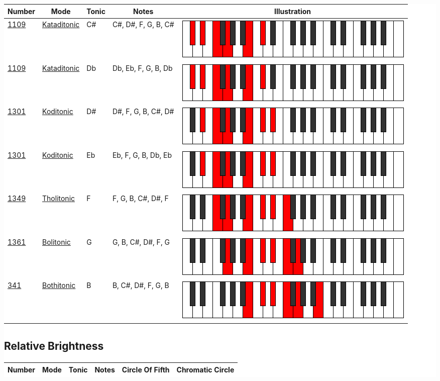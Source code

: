 | Number | Mode | Tonic | Notes | Illustration |
|--------|------|-------|-------|--------------|
| [1109](https://ianring.com/musictheory/scales/1109) | [Kataditonic](ModeKataditonic.md) | C# | C#, D#, F, G, B, C# | ![CSharpKataditonic](ModeCSharpKataditonic.png) |
| [1109](https://ianring.com/musictheory/scales/1109) | [Kataditonic](ModeKataditonic.md) | Db | Db, Eb, F, G, B, Db | ![DFlatKataditonic](ModeDFlatKataditonic.png) |
| [1301](https://ianring.com/musictheory/scales/1301) | [Koditonic](ModeKoditonic.md) | D# | D#, F, G, B, C#, D# | ![DSharpKoditonic](ModeDSharpKoditonic.png) |
| [1301](https://ianring.com/musictheory/scales/1301) | [Koditonic](ModeKoditonic.md) | Eb | Eb, F, G, B, Db, Eb | ![EFlatKoditonic](ModeEFlatKoditonic.png) |
| [1349](https://ianring.com/musictheory/scales/1349) | [Tholitonic](ModeTholitonic.md) | F | F, G, B, C#, D#, F | ![FNaturalTholitonic](ModeFNaturalTholitonic.png) |
| [1361](https://ianring.com/musictheory/scales/1361) | [Bolitonic](ModeBolitonic.md) | G | G, B, C#, D#, F, G | ![GNaturalBolitonic](ModeGNaturalBolitonic.png) |
| [341](https://ianring.com/musictheory/scales/341) | [Bothitonic](ModeBothitonic.md) | B | B, C#, D#, F, G, B | ![BNaturalBothitonic](ModeBNaturalBothitonic.png) |
## Relative Brightness

| Number | Mode | Tonic | Notes | Circle Of Fifth | Chromatic Circle |
|--------|------|-------|-------|-----------------|------------------|